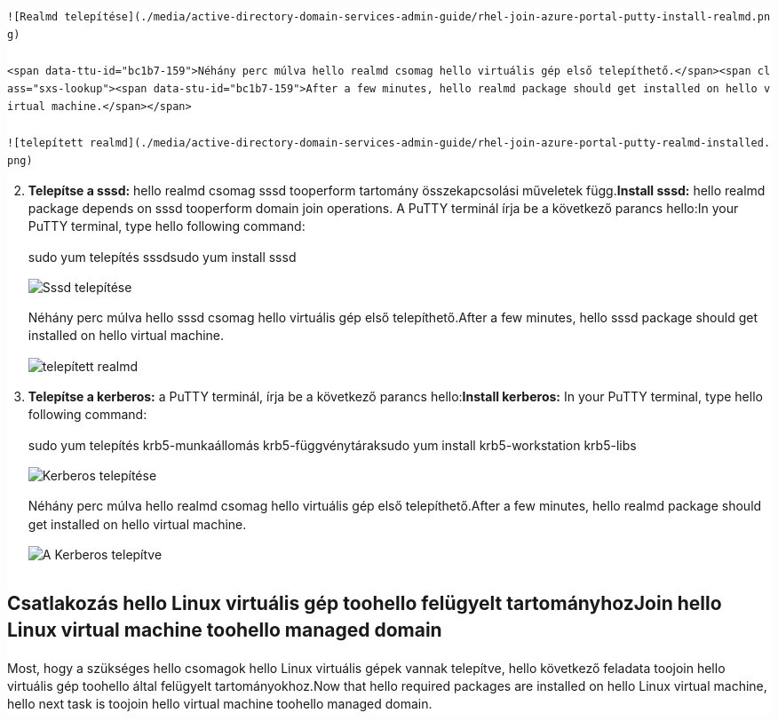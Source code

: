     ![Realmd telepítése](./media/active-directory-domain-services-admin-guide/rhel-join-azure-portal-putty-install-realmd.png)

    <span data-ttu-id="bc1b7-159">Néhány perc múlva hello realmd csomag hello virtuális gép első telepíthető.</span><span class="sxs-lookup"><span data-stu-id="bc1b7-159">After a few minutes, hello realmd package should get installed on hello virtual machine.</span></span>

    ![telepített realmd](./media/active-directory-domain-services-admin-guide/rhel-join-azure-portal-putty-realmd-installed.png)
2. <span data-ttu-id="bc1b7-161">**Telepítse a sssd:** hello realmd csomag sssd tooperform tartomány összekapcsolási műveletek függ.</span><span class="sxs-lookup"><span data-stu-id="bc1b7-161">**Install sssd:** hello realmd package depends on sssd tooperform domain join operations.</span></span> <span data-ttu-id="bc1b7-162">A PuTTY terminál írja be a következő parancs hello:</span><span class="sxs-lookup"><span data-stu-id="bc1b7-162">In your PuTTY terminal, type hello following command:</span></span>

    <span data-ttu-id="bc1b7-163">sudo yum telepítés sssd</span><span class="sxs-lookup"><span data-stu-id="bc1b7-163">sudo yum install sssd</span></span>

    ![Sssd telepítése](./media/active-directory-domain-services-admin-guide/rhel-join-azure-portal-putty-install-sssd.png)

    <span data-ttu-id="bc1b7-165">Néhány perc múlva hello sssd csomag hello virtuális gép első telepíthető.</span><span class="sxs-lookup"><span data-stu-id="bc1b7-165">After a few minutes, hello sssd package should get installed on hello virtual machine.</span></span>

    ![telepített realmd](./media/active-directory-domain-services-admin-guide/rhel-join-azure-portal-putty-sssd-installed.png)
3. <span data-ttu-id="bc1b7-167">**Telepítse a kerberos:** a PuTTY terminál, írja be a következő parancs hello:</span><span class="sxs-lookup"><span data-stu-id="bc1b7-167">**Install kerberos:** In your PuTTY terminal, type hello following command:</span></span>

    <span data-ttu-id="bc1b7-168">sudo yum telepítés krb5-munkaállomás krb5-függvénytárak</span><span class="sxs-lookup"><span data-stu-id="bc1b7-168">sudo yum install krb5-workstation krb5-libs</span></span>

    ![Kerberos telepítése](./media/active-directory-domain-services-admin-guide/rhel-join-azure-portal-putty-install-kerberos.png)

    <span data-ttu-id="bc1b7-170">Néhány perc múlva hello realmd csomag hello virtuális gép első telepíthető.</span><span class="sxs-lookup"><span data-stu-id="bc1b7-170">After a few minutes, hello realmd package should get installed on hello virtual machine.</span></span>

    ![A Kerberos telepítve](./media/active-directory-domain-services-admin-guide/rhel-join-azure-portal-putty-kerberos-installed.png)

## <a name="join-hello-linux-virtual-machine-toohello-managed-domain"></a><span data-ttu-id="bc1b7-172">Csatlakozás hello Linux virtuális gép toohello felügyelt tartományhoz</span><span class="sxs-lookup"><span data-stu-id="bc1b7-172">Join hello Linux virtual machine toohello managed domain</span></span>
<span data-ttu-id="bc1b7-173">Most, hogy a szükséges hello csomagok hello Linux virtuális gépek vannak telepítve, hello következő feladata toojoin hello virtuális gép toohello által felügyelt tartományokhoz.</span><span class="sxs-lookup"><span data-stu-id="bc1b7-173">Now that hello required packages are installed on hello Linux virtual machine, hello next task is toojoin hello virtual machine toohello managed domain.</span></span>
